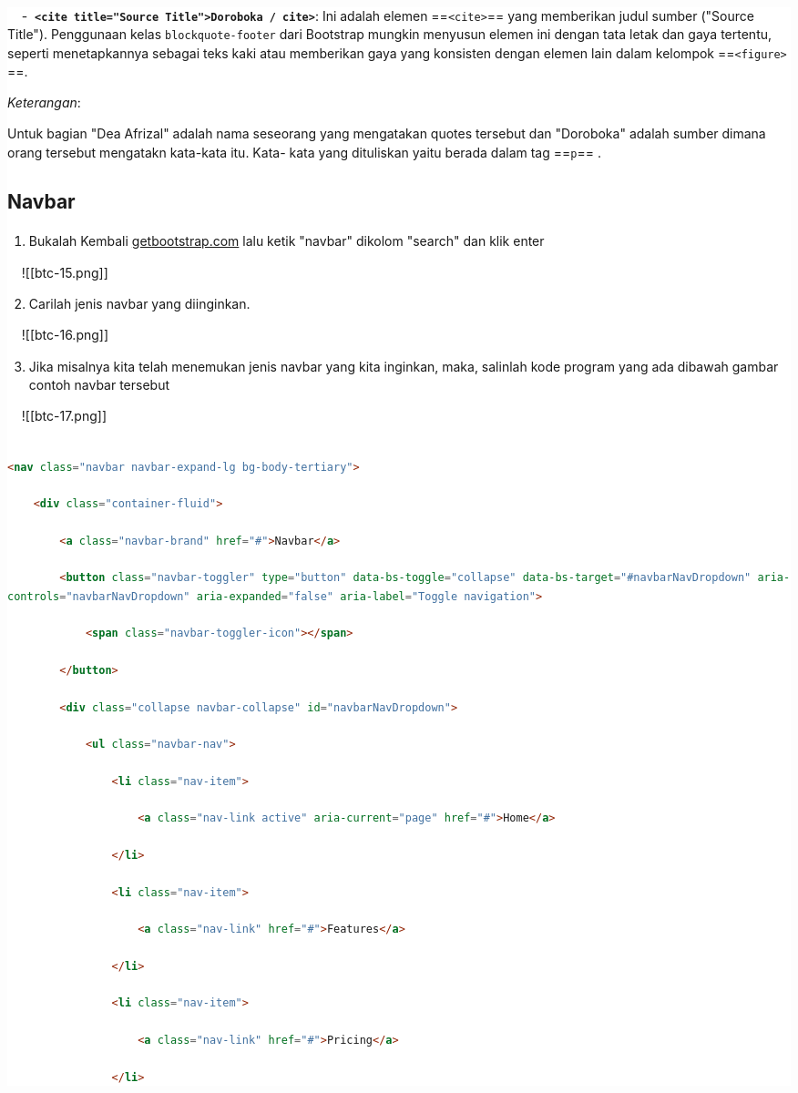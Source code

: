     -  **`<cite title="Source Title">Doroboka / cite>`**: Ini adalah elemen ==`<cite>`== yang memberikan judul sumber ("Source Title"). Penggunaan kelas `blockquote-footer` dari Bootstrap mungkin menyusun elemen ini dengan tata letak dan gaya tertentu, seperti menetapkannya sebagai teks kaki atau memberikan gaya yang konsisten dengan elemen lain dalam kelompok ==`<figure>`==.

*Keterangan*:

Untuk bagian "Dea Afrizal" adalah nama seseorang yang mengatakan quotes tersebut dan "Doroboka" adalah sumber dimana orang tersebut mengatakn kata-kata itu. Kata- kata yang dituliskan yaitu berada dalam tag ==`p`== .

## Navbar

1. Bukalah Kembali [getbootstrap.com](getbootstrap.com) lalu ketik "navbar" dikolom "search" dan klik enter

    ![[btc-15.png]]

2. Carilah jenis navbar yang diinginkan.

    ![[btc-16.png]]

3. Jika misalnya kita telah menemukan jenis navbar yang kita inginkan, maka, salinlah kode program yang ada dibawah gambar contoh navbar tersebut

    ![[btc-17.png]]

```html

<nav class="navbar navbar-expand-lg bg-body-tertiary">

    <div class="container-fluid">

        <a class="navbar-brand" href="#">Navbar</a>

        <button class="navbar-toggler" type="button" data-bs-toggle="collapse" data-bs-target="#navbarNavDropdown" aria-controls="navbarNavDropdown" aria-expanded="false" aria-label="Toggle navigation">

            <span class="navbar-toggler-icon"></span>

        </button>

        <div class="collapse navbar-collapse" id="navbarNavDropdown">

            <ul class="navbar-nav">

                <li class="nav-item">

                    <a class="nav-link active" aria-current="page" href="#">Home</a>

                </li>

                <li class="nav-item">

                    <a class="nav-link" href="#">Features</a>

                </li>

                <li class="nav-item">

                    <a class="nav-link" href="#">Pricing</a>

                </li>

```